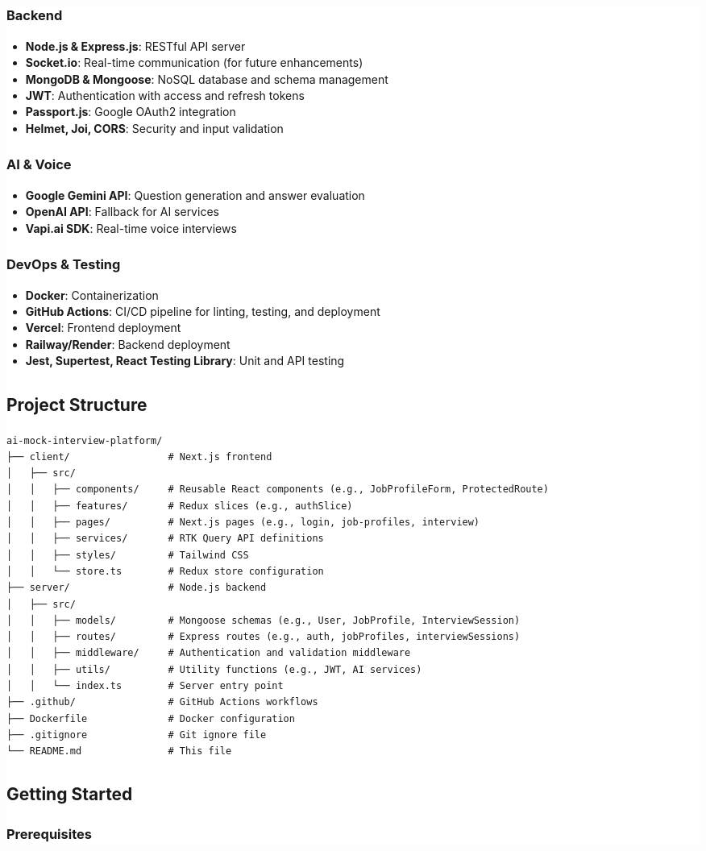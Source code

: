 ### Backend

- **Node.js & Express.js**: RESTful API server
- **Socket.io**: Real-time communication (for future enhancements)
- **MongoDB & Mongoose**: NoSQL database and schema management
- **JWT**: Authentication with access and refresh tokens
- **Passport.js**: Google OAuth2 integration
- **Helmet, Joi, CORS**: Security and input validation

### AI & Voice

- **Google Gemini API**: Question generation and answer evaluation
- **OpenAI API**: Fallback for AI services
- **Vapi.ai SDK**: Real-time voice interviews

### DevOps & Testing

- **Docker**: Containerization
- **GitHub Actions**: CI/CD pipeline for linting, testing, and deployment
- **Vercel**: Frontend deployment
- **Railway/Render**: Backend deployment
- **Jest, Supertest, React Testing Library**: Unit and API testing

## Project Structure

```
ai-mock-interview-platform/
├── client/                 # Next.js frontend
│   ├── src/
│   │   ├── components/     # Reusable React components (e.g., JobProfileForm, ProtectedRoute)
│   │   ├── features/       # Redux slices (e.g., authSlice)
│   │   ├── pages/          # Next.js pages (e.g., login, job-profiles, interview)
│   │   ├── services/       # RTK Query API definitions
│   │   ├── styles/         # Tailwind CSS
│   │   └── store.ts        # Redux store configuration
├── server/                 # Node.js backend
│   ├── src/
│   │   ├── models/         # Mongoose schemas (e.g., User, JobProfile, InterviewSession)
│   │   ├── routes/         # Express routes (e.g., auth, jobProfiles, interviewSessions)
│   │   ├── middleware/     # Authentication and validation middleware
│   │   ├── utils/          # Utility functions (e.g., JWT, AI services)
│   │   └── index.ts        # Server entry point
├── .github/                # GitHub Actions workflows
├── Dockerfile              # Docker configuration
├── .gitignore              # Git ignore file
└── README.md               # This file
```

## Getting Started

### Prerequisites

